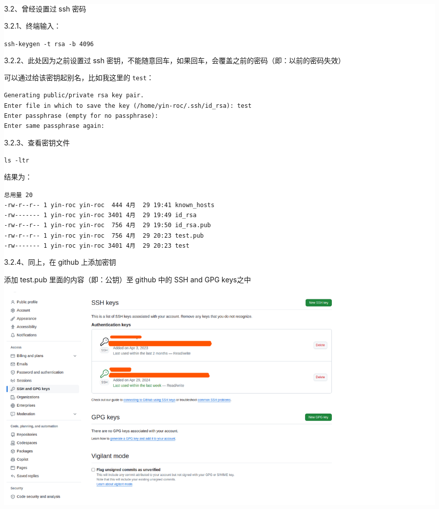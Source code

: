 3.2、曾经设置过 ssh 密码

3.2.1、终端输入：

```
ssh-keygen -t rsa -b 4096 
```

3.2.2、此处因为之前设置过 ssh 密钥，不能随意回车，如果回车，会覆盖之前的密码（即：以前的密码失效）

可以通过给该密钥起别名，比如我这里的 `test`：

```
Generating public/private rsa key pair.
Enter file in which to save the key (/home/yin-roc/.ssh/id_rsa): test
Enter passphrase (empty for no passphrase): 
Enter same passphrase again: 
```

3.2.3、查看密钥文件

```
ls -ltr
```

结果为：

```
总用量 20
-rw-r--r-- 1 yin-roc yin-roc  444 4月  29 19:41 known_hosts
-rw------- 1 yin-roc yin-roc 3401 4月  29 19:49 id_rsa
-rw-r--r-- 1 yin-roc yin-roc  756 4月  29 19:50 id_rsa.pub
-rw-r--r-- 1 yin-roc yin-roc  756 4月  29 20:23 test.pub
-rw------- 1 yin-roc yin-roc 3401 4月  29 20:23 test
```

3.2.4、同上，在 github 上添加密钥

添加 test.pub 里面的内容（即：公钥）至 github 中的 SSH and GPG keys之中

<img src="git使用教程.assets/image-20240429201242529.png" alt="image-20240429201242529" style="zoom:67%;" />

